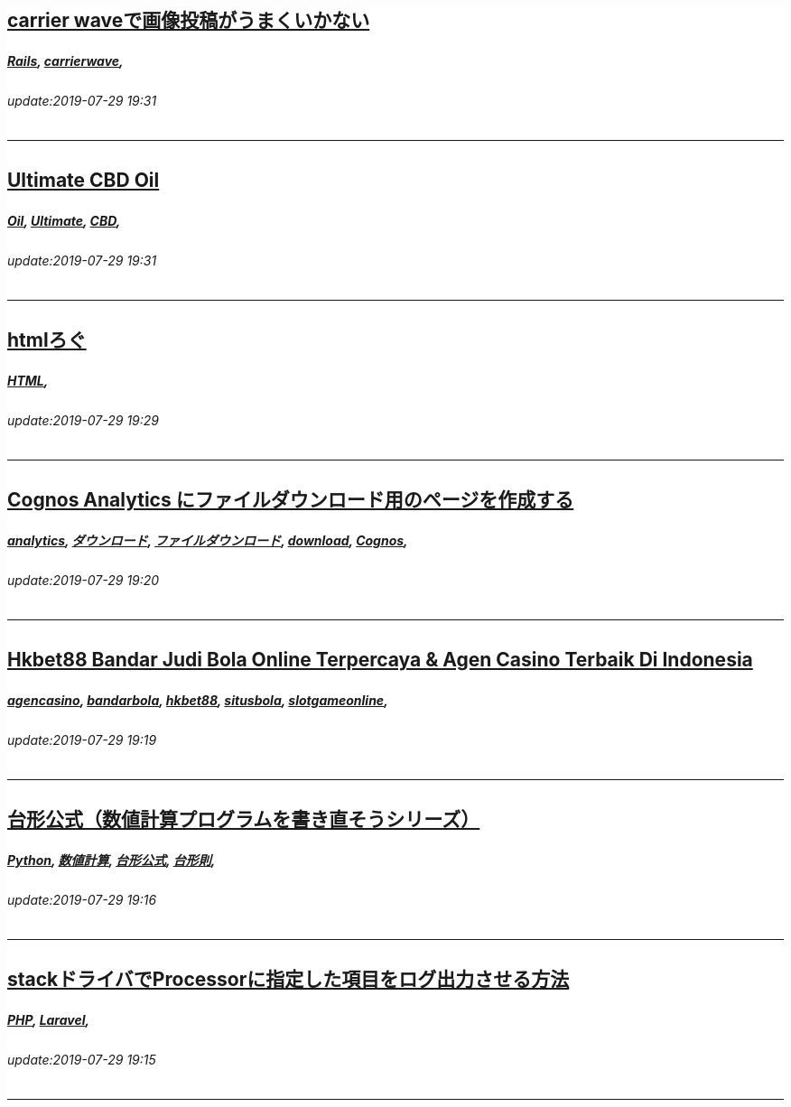 ## [carrier waveで画像投稿がうまくいかない](https://qiita.com/dossy/items/19bdd266eb2f675a667a)
##### [Rails](https://qiita.com/tags/Rails), [carrierwave](https://qiita.com/tags/carrierwave), 
###### update:2019-07-29 19:31
---
## [Ultimate CBD Oil](https://qiita.com/maxofula/items/ce2b9bf42121a345ae95)
##### [Oil](https://qiita.com/tags/Oil), [Ultimate](https://qiita.com/tags/Ultimate), [CBD](https://qiita.com/tags/CBD), 
###### update:2019-07-29 19:31
---
## [htmlろぐ](https://qiita.com/zaraky97/items/3d4d24513de2f5276044)
##### [HTML](https://qiita.com/tags/HTML), 
###### update:2019-07-29 19:29
---
## [Cognos Analytics にファイルダウンロード用のページを作成する](https://qiita.com/shinyama/items/c110c3f20aa68acc211d)
##### [analytics](https://qiita.com/tags/analytics), [ダウンロード](https://qiita.com/tags/ダウンロード), [ファイルダウンロード](https://qiita.com/tags/ファイルダウンロード), [download](https://qiita.com/tags/download), [Cognos](https://qiita.com/tags/Cognos), 
###### update:2019-07-29 19:20
---
## [Hkbet88 Bandar Judi Bola Online Terpercaya & Agen Casino Terbaik Di Indonesia](https://qiita.com/Hkbet88/items/feca233c48f0d35db325)
##### [agencasino](https://qiita.com/tags/agencasino), [bandarbola](https://qiita.com/tags/bandarbola), [hkbet88](https://qiita.com/tags/hkbet88), [situsbola](https://qiita.com/tags/situsbola), [slotgameonline](https://qiita.com/tags/slotgameonline), 
###### update:2019-07-29 19:19
---
## [台形公式（数値計算プログラムを書き直そうシリーズ）](https://qiita.com/Sunset_Yuhi/items/6e424c998d5c38d000be)
##### [Python](https://qiita.com/tags/Python), [数値計算](https://qiita.com/tags/数値計算), [台形公式](https://qiita.com/tags/台形公式), [台形則](https://qiita.com/tags/台形則), 
###### update:2019-07-29 19:16
---
## [stackドライバでProcessorに指定した項目をログ出力させる方法](https://qiita.com/sh-ogawa/items/31de7aac84ef54ca3e51)
##### [PHP](https://qiita.com/tags/PHP), [Laravel](https://qiita.com/tags/Laravel), 
###### update:2019-07-29 19:15
---